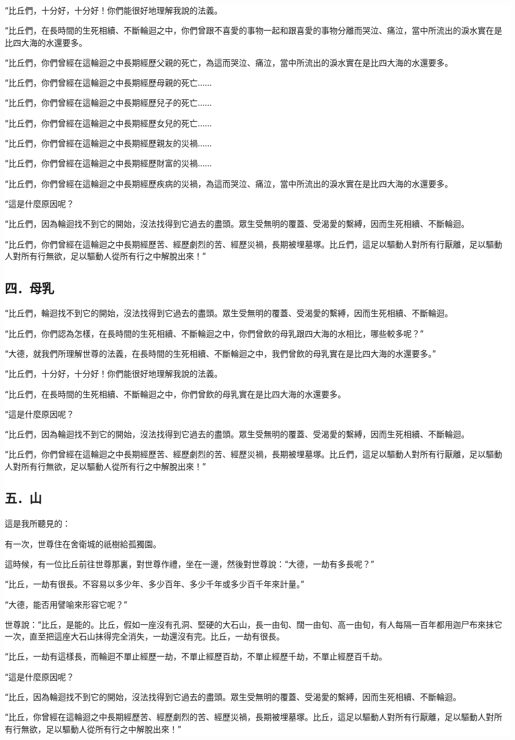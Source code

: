 “比丘們，十分好，十分好！你們能很好地理解我說的法義。

“比丘們，在長時間的生死相續、不斷輪迴之中，你們曾跟不喜愛的事物一起和跟喜愛的事物分離而哭泣、痛泣，當中所流出的淚水實在是比四大海的水還要多。

“比丘們，你們曾經在這輪迴之中長期經歷父親的死亡，為這而哭泣、痛泣，當中所流出的淚水實在是比四大海的水還要多。

“比丘們，你們曾經在這輪迴之中長期經歷母親的死亡……

“比丘們，你們曾經在這輪迴之中長期經歷兒子的死亡……

“比丘們，你們曾經在這輪迴之中長期經歷女兒的死亡……

“比丘們，你們曾經在這輪迴之中長期經歷親友的災禍……

“比丘們，你們曾經在這輪迴之中長期經歷財富的災禍……

“比丘們，你們曾經在這輪迴之中長期經歷疾病的災禍，為這而哭泣、痛泣，當中所流出的淚水實在是比四大海的水還要多。

“這是什麼原因呢？

“比丘們，因為輪迴找不到它的開始，沒法找得到它過去的盡頭。眾生受無明的覆蓋、受渴愛的繫縛，因而生死相續、不斷輪迴。

“比丘們，你們曾經在這輪迴之中長期經歷苦、經歷劇烈的苦、經歷災禍，長期被埋墓塚。比丘們，這足以驅動人對所有行厭離，足以驅動人對所有行無欲，足以驅動人從所有行之中解脫出來！”

## 四．母乳

“比丘們，輪迴找不到它的開始，沒法找得到它過去的盡頭。眾生受無明的覆蓋、受渴愛的繫縛，因而生死相續、不斷輪迴。

“比丘們，你們認為怎樣，在長時間的生死相續、不斷輪迴之中，你們曾飲的母乳跟四大海的水相比，哪些較多呢？”

“大德，就我們所理解世尊的法義，在長時間的生死相續、不斷輪迴之中，我們曾飲的母乳實在是比四大海的水還要多。”

“比丘們，十分好，十分好！你們能很好地理解我說的法義。

“比丘們，在長時間的生死相續、不斷輪迴之中，你們曾飲的母乳實在是比四大海的水還要多。

“這是什麼原因呢？

“比丘們，因為輪迴找不到它的開始，沒法找得到它過去的盡頭。眾生受無明的覆蓋、受渴愛的繫縛，因而生死相續、不斷輪迴。

“比丘們，你們曾經在這輪迴之中長期經歷苦、經歷劇烈的苦、經歷災禍，長期被埋墓塚。比丘們，這足以驅動人對所有行厭離，足以驅動人對所有行無欲，足以驅動人從所有行之中解脫出來！”

## 五．山

這是我所聽見的：

有一次，世尊住在舍衛城的祇樹給孤獨園。

這時候，有一位比丘前往世尊那裏，對世尊作禮，坐在一邊，然後對世尊說：“大德，一劫有多長呢？”

“比丘，一劫有很長。不容易以多少年、多少百年、多少千年或多少百千年來計量。”

“大德，能否用譬喻來形容它呢？”

世尊說：“比丘，是能的。比丘，假如一座沒有孔洞、堅硬的大石山，長一由旬、闊一由旬、高一由旬，有人每隔一百年都用迦尸布來抺它一次，直至把這座大石山抺得完全消失，一劫還沒有完。比丘，一劫有很長。

“比丘，一劫有這樣長，而輪迴不單止經歷一劫，不單止經歷百劫，不單止經歷千劫，不單止經歷百千劫。

“這是什麼原因呢？

“比丘，因為輪迴找不到它的開始，沒法找得到它過去的盡頭。眾生受無明的覆蓋、受渴愛的繫縛，因而生死相續、不斷輪迴。

“比丘，你曾經在這輪迴之中長期經歷苦、經歷劇烈的苦、經歷災禍，長期被埋墓塚。比丘，這足以驅動人對所有行厭離，足以驅動人對所有行無欲，足以驅動人從所有行之中解脫出來！”

